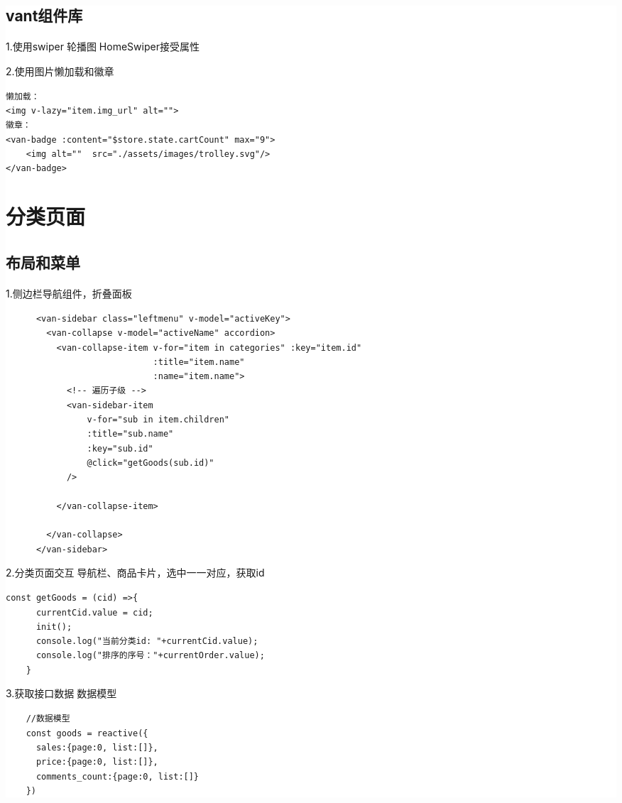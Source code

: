## vant组件库
1.使用swiper 轮播图
HomeSwiper接受属性

2.使用图片懒加载和徽章
```
懒加载：
<img v-lazy="item.img_url" alt="">
徽章：
<van-badge :content="$store.state.cartCount" max="9">
    <img alt=""  src="./assets/images/trolley.svg"/>
</van-badge>
```

# 分类页面
## 布局和菜单
1.侧边栏导航组件，折叠面板
```
      <van-sidebar class="leftmenu" v-model="activeKey">
        <van-collapse v-model="activeName" accordion>
          <van-collapse-item v-for="item in categories" :key="item.id"
                             :title="item.name"
                             :name="item.name">
            <!-- 遍历子级 -->
            <van-sidebar-item
                v-for="sub in item.children"
                :title="sub.name"
                :key="sub.id"
                @click="getGoods(sub.id)"
            />

          </van-collapse-item>

        </van-collapse>
      </van-sidebar>
```

2.分类页面交互
导航栏、商品卡片，选中一一对应，获取id
```
const getGoods = (cid) =>{
      currentCid.value = cid;
      init();
      console.log("当前分类id: "+currentCid.value);
      console.log("排序的序号："+currentOrder.value);
    }
```

3.获取接口数据
数据模型
```
    //数据模型
    const goods = reactive({
      sales:{page:0, list:[]},
      price:{page:0, list:[]},
      comments_count:{page:0, list:[]}
    })
```
